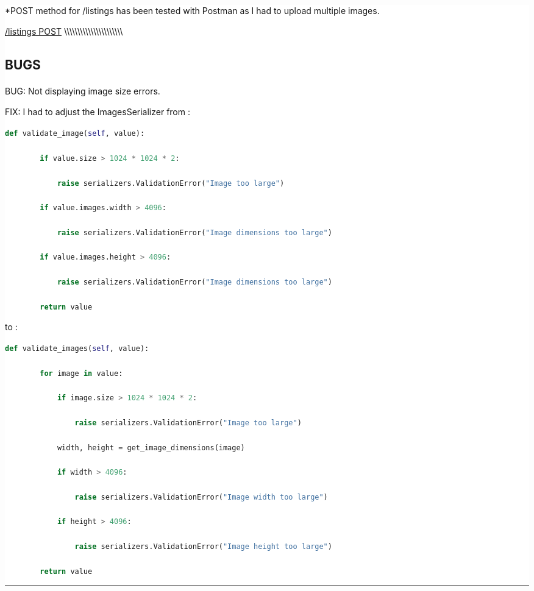 *POST method for /listings has been tested with Postman as I had to upload multiple images.

[/listings POST](/documentation/testing/POST_listings.png) \\\\\\\\\\\\\\\\\\\\\\\\\\\\\\\\\\\\\\\\\\\\

## BUGS

BUG: Not displaying image size errors.

FIX: I had to adjust the ImagesSerializer from :

```python
def validate_image(self, value):

        if value.size > 1024 * 1024 * 2:

            raise serializers.ValidationError("Image too large")

        if value.images.width > 4096:

            raise serializers.ValidationError("Image dimensions too large")

        if value.images.height > 4096:

            raise serializers.ValidationError("Image dimensions too large")

        return value
```

to :

```python
def validate_images(self, value):

        for image in value:

            if image.size > 1024 * 1024 * 2:

                raise serializers.ValidationError("Image too large")

            width, height = get_image_dimensions(image)

            if width > 4096:

                raise serializers.ValidationError("Image width too large")

            if height > 4096:

                raise serializers.ValidationError("Image height too large")

        return value
```

___
